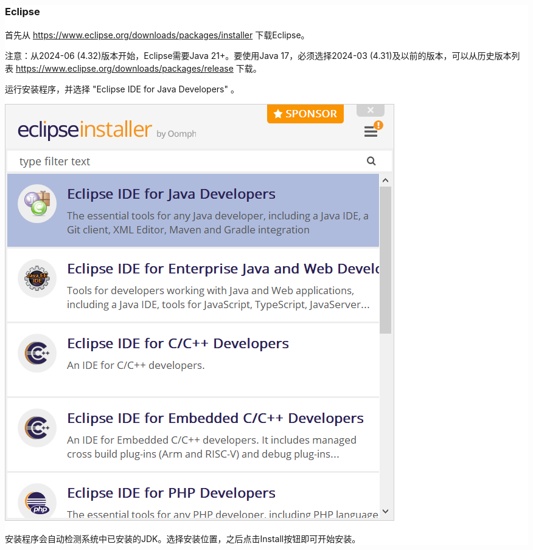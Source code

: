 ### Eclipse
首先从 <https://www.eclipse.org/downloads/packages/installer> 下载Eclipse。

注意：从2024-06 (4.32)版本开始，Eclipse需要Java 21+。要使用Java 17，必须选择2024-03 (4.31)及以前的版本，可以从历史版本列表 <https://www.eclipse.org/downloads/packages/release> 下载。

运行安装程序，并选择 "Eclipse IDE for Java Developers" 。

![安装Eclipse-选择安装类型](/assets/images/java-note-v1ch02-the-java-programming-environment/安装Eclipse-选择安装类型.png)

安装程序会自动检测系统中已安装的JDK。选择安装位置，之后点击Install按钮即可开始安装。
